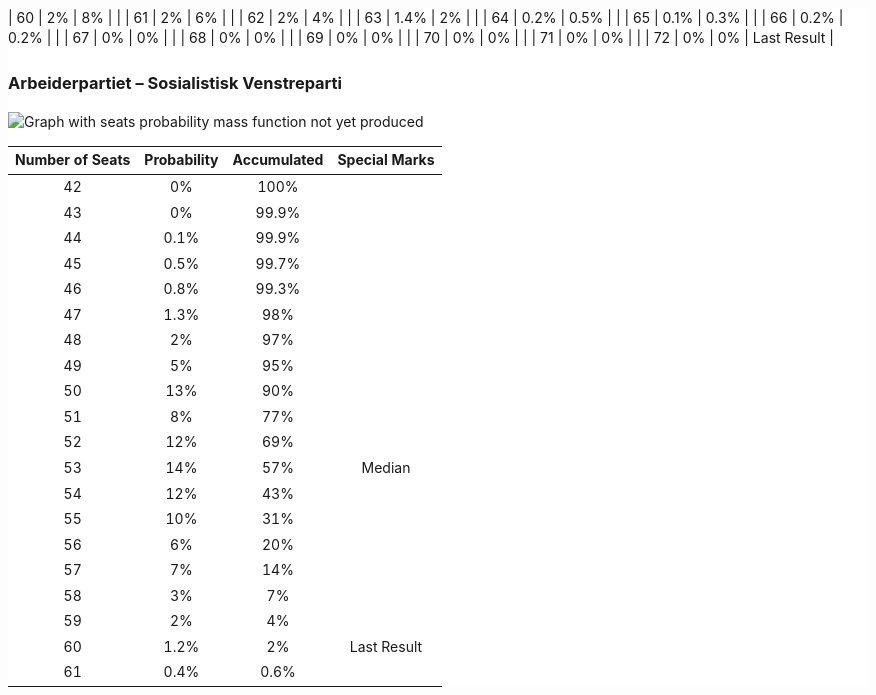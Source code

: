 | 60 | 2% | 8% |  |
| 61 | 2% | 6% |  |
| 62 | 2% | 4% |  |
| 63 | 1.4% | 2% |  |
| 64 | 0.2% | 0.5% |  |
| 65 | 0.1% | 0.3% |  |
| 66 | 0.2% | 0.2% |  |
| 67 | 0% | 0% |  |
| 68 | 0% | 0% |  |
| 69 | 0% | 0% |  |
| 70 | 0% | 0% |  |
| 71 | 0% | 0% |  |
| 72 | 0% | 0% | Last Result |

### Arbeiderpartiet – Sosialistisk Venstreparti

![Graph with seats probability mass function not yet produced](2019-11-06-Norfakta-coalitions-seats-pmf-ap–sv.png "Seats Probability Mass Function")

| Number of Seats | Probability | Accumulated | Special Marks |
|:---------------:|:-----------:|:-----------:|:-------------:|
| 42 | 0% | 100% |  |
| 43 | 0% | 99.9% |  |
| 44 | 0.1% | 99.9% |  |
| 45 | 0.5% | 99.7% |  |
| 46 | 0.8% | 99.3% |  |
| 47 | 1.3% | 98% |  |
| 48 | 2% | 97% |  |
| 49 | 5% | 95% |  |
| 50 | 13% | 90% |  |
| 51 | 8% | 77% |  |
| 52 | 12% | 69% |  |
| 53 | 14% | 57% | Median |
| 54 | 12% | 43% |  |
| 55 | 10% | 31% |  |
| 56 | 6% | 20% |  |
| 57 | 7% | 14% |  |
| 58 | 3% | 7% |  |
| 59 | 2% | 4% |  |
| 60 | 1.2% | 2% | Last Result |
| 61 | 0.4% | 0.6% |  |